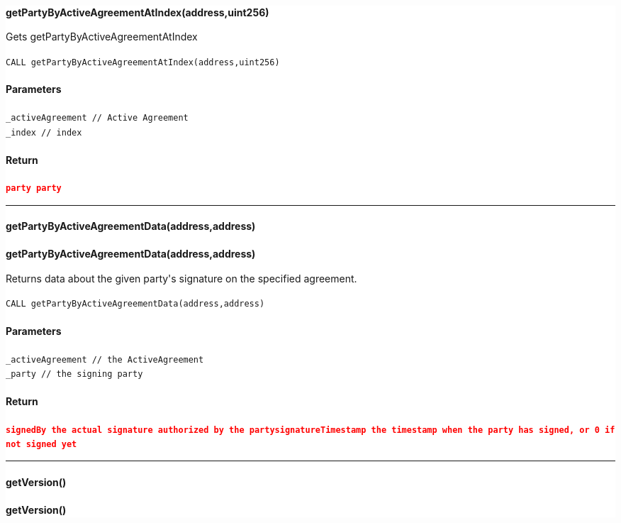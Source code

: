 
**getPartyByActiveAgreementAtIndex(address,uint256)**


Gets getPartyByActiveAgreementAtIndex

```endpoint
CALL getPartyByActiveAgreementAtIndex(address,uint256)
```

#### Parameters

```solidity
_activeAgreement // Active Agreement
_index // index

```

#### Return

```json
party party
```


---

#### getPartyByActiveAgreementData(address,address)


**getPartyByActiveAgreementData(address,address)**


Returns data about the given party's signature on the specified agreement.

```endpoint
CALL getPartyByActiveAgreementData(address,address)
```

#### Parameters

```solidity
_activeAgreement // the ActiveAgreement
_party // the signing party

```

#### Return

```json
signedBy the actual signature authorized by the partysignatureTimestamp the timestamp when the party has signed, or 0 if not signed yet
```


---

#### getVersion()


**getVersion()**
